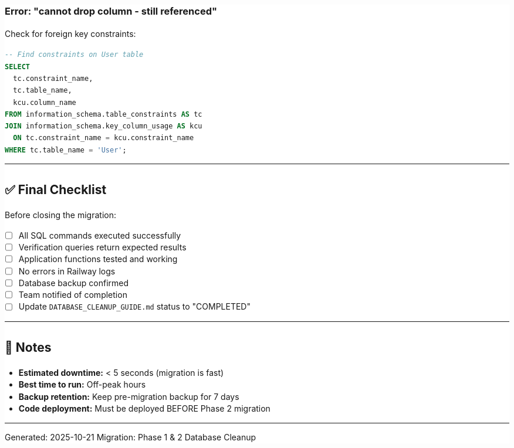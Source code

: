 ### Error: "cannot drop column - still referenced"

Check for foreign key constraints:

```sql
-- Find constraints on User table
SELECT
  tc.constraint_name,
  tc.table_name,
  kcu.column_name
FROM information_schema.table_constraints AS tc
JOIN information_schema.key_column_usage AS kcu
  ON tc.constraint_name = kcu.constraint_name
WHERE tc.table_name = 'User';
```

---

## ✅ Final Checklist

Before closing the migration:

- [ ] All SQL commands executed successfully
- [ ] Verification queries return expected results
- [ ] Application functions tested and working
- [ ] No errors in Railway logs
- [ ] Database backup confirmed
- [ ] Team notified of completion
- [ ] Update `DATABASE_CLEANUP_GUIDE.md` status to "COMPLETED"

---

## 📝 Notes

- **Estimated downtime:** < 5 seconds (migration is fast)
- **Best time to run:** Off-peak hours
- **Backup retention:** Keep pre-migration backup for 7 days
- **Code deployment:** Must be deployed BEFORE Phase 2 migration

---

Generated: 2025-10-21
Migration: Phase 1 & 2 Database Cleanup
